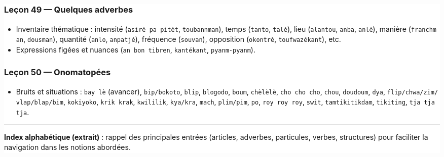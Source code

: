 ### Leçon 49 — Quelques adverbes

- Inventaire thématique : intensité (`asiré pa pitèt`, `toubannman`), temps (`tanto`, `talè`), lieu (`alantou`, `anba`, `anlè`), manière (`franchman`, `dousman`), quantité (`anlo`, `anpatjé`), fréquence (`souvan`), opposition (`okontrè`, `toufwazékant`), etc.
- Expressions figées et nuances (`an bon tibren`, `kantékant`, `pyanm-pyanm`).

### Leçon 50 — Onomatopées

- Bruits et situations : `bay lè` (avancer), `bip/bokoto`, `blip`, `blogodo`, `boum`, `chèlèlè`, `cho cho cho`, `chou`, `doudoum`, `dya`, `flip/chwa/zim/vlap/blap/bim`, `kokiyoko`, `krik krak`, `kwililik`, `kya/kra`, `mach`, `plim/pim`, `po`, `roy roy roy`, `swit`, `tamtikitikdam`, `tikiting`, `tja tja tja`.

---

**Index alphabétique (extrait)** : rappel des principales entrées (articles, adverbes, particules, verbes, structures) pour faciliter la navigation dans les notions abordées.
